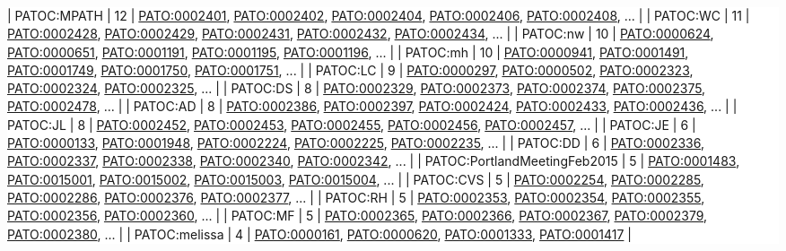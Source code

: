 | PATOC:MPATH                                             |       12 | [PATO:0002401](http://purl.obolibrary.org/obo/PATO_0002401), [PATO:0002402](http://purl.obolibrary.org/obo/PATO_0002402), [PATO:0002404](http://purl.obolibrary.org/obo/PATO_0002404), [PATO:0002406](http://purl.obolibrary.org/obo/PATO_0002406), [PATO:0002408](http://purl.obolibrary.org/obo/PATO_0002408), ... |
| PATOC:WC                                                |       11 | [PATO:0002428](http://purl.obolibrary.org/obo/PATO_0002428), [PATO:0002429](http://purl.obolibrary.org/obo/PATO_0002429), [PATO:0002431](http://purl.obolibrary.org/obo/PATO_0002431), [PATO:0002432](http://purl.obolibrary.org/obo/PATO_0002432), [PATO:0002434](http://purl.obolibrary.org/obo/PATO_0002434), ... |
| PATOC:nw                                                |       10 | [PATO:0000624](http://purl.obolibrary.org/obo/PATO_0000624), [PATO:0000651](http://purl.obolibrary.org/obo/PATO_0000651), [PATO:0001191](http://purl.obolibrary.org/obo/PATO_0001191), [PATO:0001195](http://purl.obolibrary.org/obo/PATO_0001195), [PATO:0001196](http://purl.obolibrary.org/obo/PATO_0001196), ... |
| PATOC:mh                                                |       10 | [PATO:0000941](http://purl.obolibrary.org/obo/PATO_0000941), [PATO:0001491](http://purl.obolibrary.org/obo/PATO_0001491), [PATO:0001749](http://purl.obolibrary.org/obo/PATO_0001749), [PATO:0001750](http://purl.obolibrary.org/obo/PATO_0001750), [PATO:0001751](http://purl.obolibrary.org/obo/PATO_0001751), ... |
| PATOC:LC                                                |        9 | [PATO:0000297](http://purl.obolibrary.org/obo/PATO_0000297), [PATO:0000502](http://purl.obolibrary.org/obo/PATO_0000502), [PATO:0002323](http://purl.obolibrary.org/obo/PATO_0002323), [PATO:0002324](http://purl.obolibrary.org/obo/PATO_0002324), [PATO:0002325](http://purl.obolibrary.org/obo/PATO_0002325), ... |
| PATOC:DS                                                |        8 | [PATO:0002329](http://purl.obolibrary.org/obo/PATO_0002329), [PATO:0002373](http://purl.obolibrary.org/obo/PATO_0002373), [PATO:0002374](http://purl.obolibrary.org/obo/PATO_0002374), [PATO:0002375](http://purl.obolibrary.org/obo/PATO_0002375), [PATO:0002478](http://purl.obolibrary.org/obo/PATO_0002478), ... |
| PATOC:AD                                                |        8 | [PATO:0002386](http://purl.obolibrary.org/obo/PATO_0002386), [PATO:0002397](http://purl.obolibrary.org/obo/PATO_0002397), [PATO:0002424](http://purl.obolibrary.org/obo/PATO_0002424), [PATO:0002433](http://purl.obolibrary.org/obo/PATO_0002433), [PATO:0002436](http://purl.obolibrary.org/obo/PATO_0002436), ... |
| PATOC:JL                                                |        8 | [PATO:0002452](http://purl.obolibrary.org/obo/PATO_0002452), [PATO:0002453](http://purl.obolibrary.org/obo/PATO_0002453), [PATO:0002455](http://purl.obolibrary.org/obo/PATO_0002455), [PATO:0002456](http://purl.obolibrary.org/obo/PATO_0002456), [PATO:0002457](http://purl.obolibrary.org/obo/PATO_0002457), ... |
| PATOC:JE                                                |        6 | [PATO:0000133](http://purl.obolibrary.org/obo/PATO_0000133), [PATO:0001948](http://purl.obolibrary.org/obo/PATO_0001948), [PATO:0002224](http://purl.obolibrary.org/obo/PATO_0002224), [PATO:0002225](http://purl.obolibrary.org/obo/PATO_0002225), [PATO:0002235](http://purl.obolibrary.org/obo/PATO_0002235), ... |
| PATOC:DD                                                |        6 | [PATO:0002336](http://purl.obolibrary.org/obo/PATO_0002336), [PATO:0002337](http://purl.obolibrary.org/obo/PATO_0002337), [PATO:0002338](http://purl.obolibrary.org/obo/PATO_0002338), [PATO:0002340](http://purl.obolibrary.org/obo/PATO_0002340), [PATO:0002342](http://purl.obolibrary.org/obo/PATO_0002342), ... |
| PATOC:PortlandMeetingFeb2015                            |        5 | [PATO:0001483](http://purl.obolibrary.org/obo/PATO_0001483), [PATO:0015001](http://purl.obolibrary.org/obo/PATO_0015001), [PATO:0015002](http://purl.obolibrary.org/obo/PATO_0015002), [PATO:0015003](http://purl.obolibrary.org/obo/PATO_0015003), [PATO:0015004](http://purl.obolibrary.org/obo/PATO_0015004), ... |
| PATOC:CVS                                               |        5 | [PATO:0002254](http://purl.obolibrary.org/obo/PATO_0002254), [PATO:0002285](http://purl.obolibrary.org/obo/PATO_0002285), [PATO:0002286](http://purl.obolibrary.org/obo/PATO_0002286), [PATO:0002376](http://purl.obolibrary.org/obo/PATO_0002376), [PATO:0002377](http://purl.obolibrary.org/obo/PATO_0002377), ... |
| PATOC:RH                                                |        5 | [PATO:0002353](http://purl.obolibrary.org/obo/PATO_0002353), [PATO:0002354](http://purl.obolibrary.org/obo/PATO_0002354), [PATO:0002355](http://purl.obolibrary.org/obo/PATO_0002355), [PATO:0002356](http://purl.obolibrary.org/obo/PATO_0002356), [PATO:0002360](http://purl.obolibrary.org/obo/PATO_0002360), ... |
| PATOC:MF                                                |        5 | [PATO:0002365](http://purl.obolibrary.org/obo/PATO_0002365), [PATO:0002366](http://purl.obolibrary.org/obo/PATO_0002366), [PATO:0002367](http://purl.obolibrary.org/obo/PATO_0002367), [PATO:0002379](http://purl.obolibrary.org/obo/PATO_0002379), [PATO:0002380](http://purl.obolibrary.org/obo/PATO_0002380), ... |
| PATOC:melissa                                           |        4 | [PATO:0000161](http://purl.obolibrary.org/obo/PATO_0000161), [PATO:0000620](http://purl.obolibrary.org/obo/PATO_0000620), [PATO:0001333](http://purl.obolibrary.org/obo/PATO_0001333), [PATO:0001417](http://purl.obolibrary.org/obo/PATO_0001417)                                                                   |